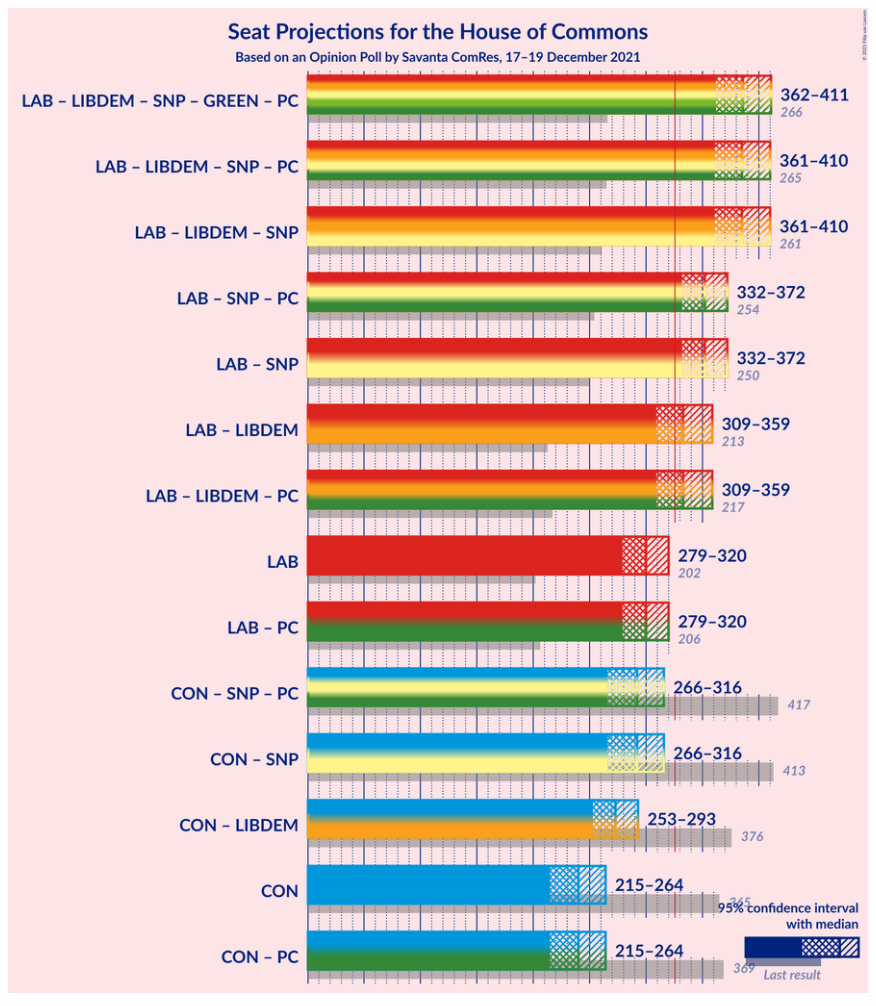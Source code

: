 ![Graph with coalitions seats not yet produced](2021-12-19-SavantaComRes-coalitions-seats.png "Coalitions Seats")
